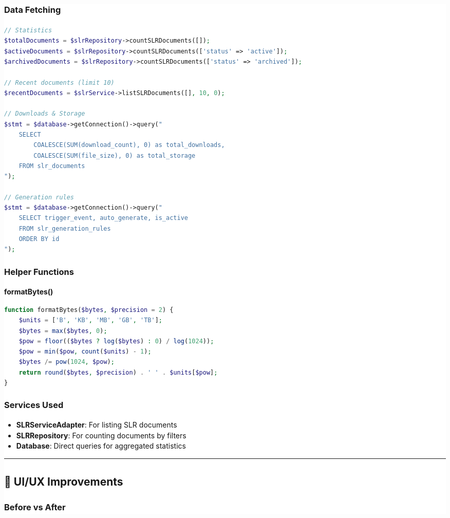### Data Fetching

```php
// Statistics
$totalDocuments = $slrRepository->countSLRDocuments([]);
$activeDocuments = $slrRepository->countSLRDocuments(['status' => 'active']);
$archivedDocuments = $slrRepository->countSLRDocuments(['status' => 'archived']);

// Recent documents (limit 10)
$recentDocuments = $slrService->listSLRDocuments([], 10, 0);

// Downloads & Storage
$stmt = $database->getConnection()->query("
    SELECT 
        COALESCE(SUM(download_count), 0) as total_downloads,
        COALESCE(SUM(file_size), 0) as total_storage
    FROM slr_documents
");

// Generation rules
$stmt = $database->getConnection()->query("
    SELECT trigger_event, auto_generate, is_active
    FROM slr_generation_rules
    ORDER BY id
");
```

### Helper Functions

**formatBytes()**
```php
function formatBytes($bytes, $precision = 2) {
    $units = ['B', 'KB', 'MB', 'GB', 'TB'];
    $bytes = max($bytes, 0);
    $pow = floor(($bytes ? log($bytes) : 0) / log(1024));
    $pow = min($pow, count($units) - 1);
    $bytes /= pow(1024, $pow);
    return round($bytes, $precision) . ' ' . $units[$pow];
}
```

### Services Used

- **SLRServiceAdapter**: For listing SLR documents
- **SLRRepository**: For counting documents by filters
- **Database**: Direct queries for aggregated statistics

---

## 🎨 UI/UX Improvements

### Before vs After
